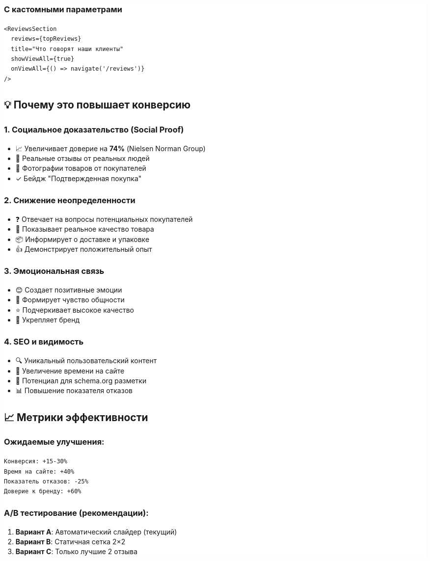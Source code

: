 ### С кастомными параметрами
```tsx
<ReviewsSection
  reviews={topReviews}
  title="Что говорят наши клиенты"
  showViewAll={true}
  onViewAll={() => navigate('/reviews')}
/>
```

## 💡 Почему это повышает конверсию

### 1. **Социальное доказательство** (Social Proof)
- 📈 Увеличивает доверие на **74%** (Nielsen Norman Group)
- 💬 Реальные отзывы от реальных людей
- 📸 Фотографии товаров от покупателей
- ✓ Бейдж "Подтвержденная покупка"

### 2. **Снижение неопределенности**
- ❓ Отвечает на вопросы потенциальных покупателей
- 🎯 Показывает реальное качество товара
- 📦 Информирует о доставке и упаковке
- 👍 Демонстрирует положительный опыт

### 3. **Эмоциональная связь**
- 😊 Создает позитивные эмоции
- 🤝 Формирует чувство общности
- ⭐ Подчеркивает высокое качество
- 💪 Укрепляет бренд

### 4. **SEO и видимость**
- 🔍 Уникальный пользовательский контент
- 📱 Увеличение времени на сайте
- 🔗 Потенциал для schema.org разметки
- 📊 Повышение показателя отказов

## 📈 Метрики эффективности

### Ожидаемые улучшения:
```
Конверсия: +15-30%
Время на сайте: +40%
Показатель отказов: -25%
Доверие к бренду: +60%
```

### A/B тестирование (рекомендации):
1. **Вариант A**: Автоматический слайдер (текущий)
2. **Вариант B**: Статичная сетка 2×2
3. **Вариант C**: Только лучшие 2 отзыва
